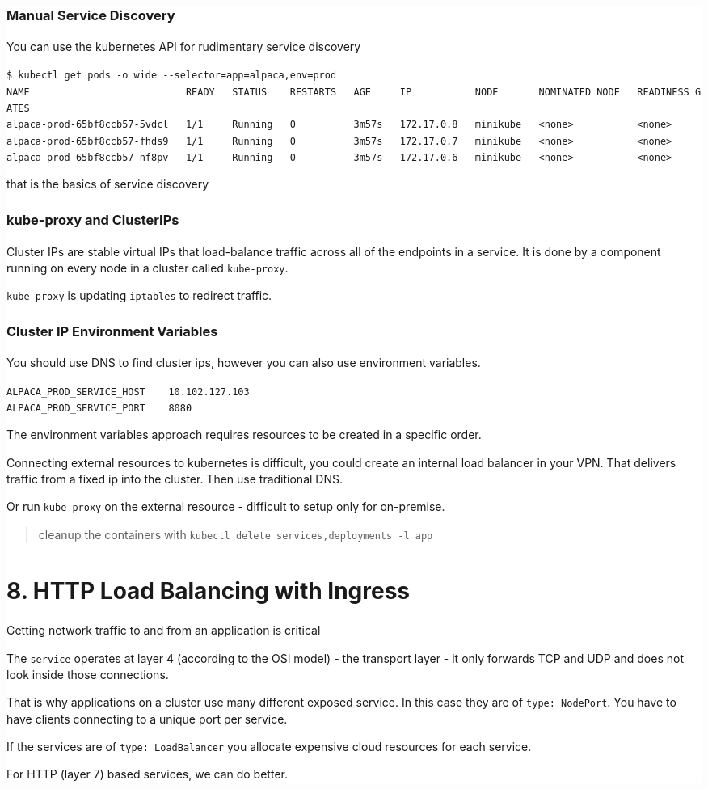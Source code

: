 ### Manual Service Discovery

You can use the kubernetes API for rudimentary service discovery

    $ kubectl get pods -o wide --selector=app=alpaca,env=prod
    NAME                           READY   STATUS    RESTARTS   AGE     IP           NODE       NOMINATED NODE   READINESS GATES
    alpaca-prod-65bf8ccb57-5vdcl   1/1     Running   0          3m57s   172.17.0.8   minikube   <none>           <none>
    alpaca-prod-65bf8ccb57-fhds9   1/1     Running   0          3m57s   172.17.0.7   minikube   <none>           <none>
    alpaca-prod-65bf8ccb57-nf8pv   1/1     Running   0          3m57s   172.17.0.6   minikube   <none>           <none>

that is the basics of service discovery

### kube-proxy and ClusterIPs

Cluster IPs are stable virtual IPs that load-balance traffic across all of the endpoints in a service.
It is done by a component running on every node in a cluster called `kube-proxy`.

`kube-proxy` is updating `iptables` to redirect traffic.

### Cluster IP Environment Variables

You should use DNS to find cluster ips, however you can also use environment variables.

    ALPACA_PROD_SERVICE_HOST	10.102.127.103
    ALPACA_PROD_SERVICE_PORT	8080

The environment variables approach requires resources to be created in a specific order.

Connecting external resources to kubernetes is difficult, you could create an internal load balancer in your VPN.
That delivers traffic from a fixed ip into the cluster. Then use traditional DNS.

Or run `kube-proxy` on the external resource - difficult to setup only for on-premise.

> cleanup the containers with `kubectl delete services,deployments -l app`

# 8. HTTP Load Balancing with Ingress

Getting network traffic to and from an application is critical

The `service` operates at layer 4 (according to the OSI model) - the transport layer - it only forwards TCP and UDP and does not look inside those connections.

That is why applications on a cluster use many different exposed service. In this case they are of `type: NodePort`.
You have to have clients connecting to a unique port per service.

If the services are of `type: LoadBalancer` you allocate expensive cloud resources for each service.

For HTTP (layer 7) based services, we can do better.
